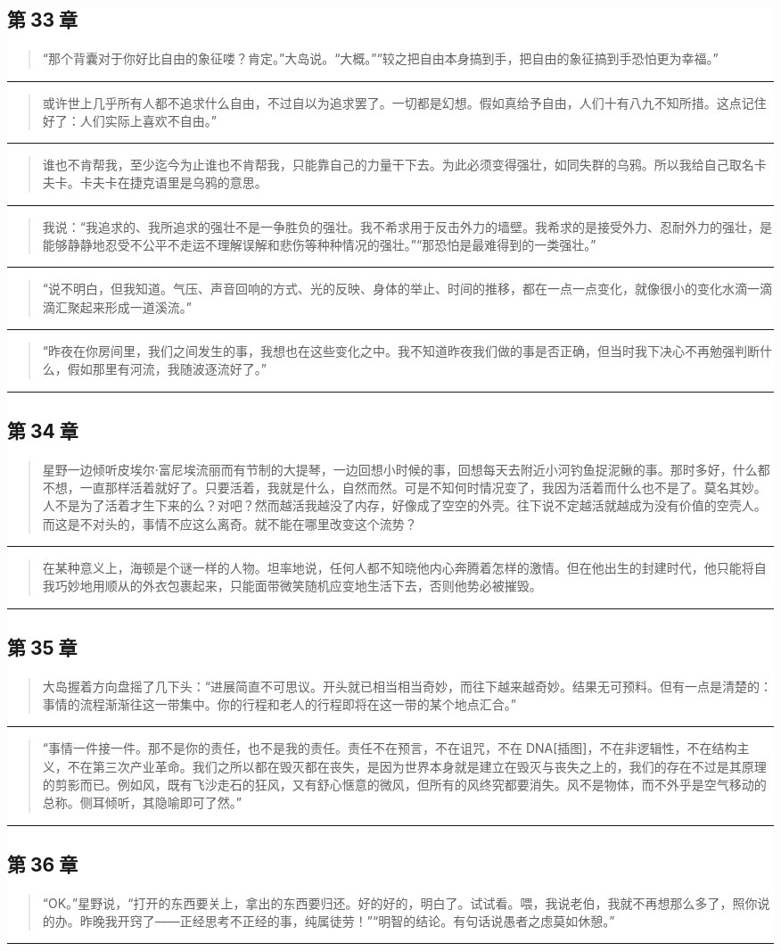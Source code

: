 ## 第 33 章

> “那个背囊对于你好比自由的象征喽？肯定。”大岛说。“大概。”“较之把自由本身搞到手，把自由的象征搞到手恐怕更为幸福。”

<hr>

> 或许世上几乎所有人都不追求什么自由，不过自以为追求罢了。一切都是幻想。假如真给予自由，人们十有八九不知所措。这点记住好了：人们实际上喜欢不自由。”

<hr>

> 谁也不肯帮我，至少迄今为止谁也不肯帮我，只能靠自己的力量干下去。为此必须变得强壮，如同失群的乌鸦。所以我给自己取名卡夫卡。卡夫卡在捷克语里是乌鸦的意思。

<hr>

> 我说：“我追求的、我所追求的强壮不是一争胜负的强壮。我不希求用于反击外力的墙壁。我希求的是接受外力、忍耐外力的强壮，是能够静静地忍受不公平不走运不理解误解和悲伤等种种情况的强壮。”“那恐怕是最难得到的一类强壮。”

<hr>

> “说不明白，但我知道。气压、声音回响的方式、光的反映、身体的举止、时间的推移，都在一点一点变化，就像很小的变化水滴一滴滴汇聚起来形成一道溪流。”

<hr>

> “昨夜在你房间里，我们之间发生的事，我想也在这些变化之中。我不知道昨夜我们做的事是否正确，但当时我下决心不再勉强判断什么，假如那里有河流，我随波逐流好了。”

<hr>

## 第 34 章

> 星野一边倾听皮埃尔·富尼埃流丽而有节制的大提琴，一边回想小时候的事，回想每天去附近小河钓鱼捉泥鳅的事。那时多好，什么都不想，一直那样活着就好了。只要活着，我就是什么，自然而然。可是不知何时情况变了，我因为活着而什么也不是了。莫名其妙。人不是为了活着才生下来的么？对吧？然而越活我越没了内存，好像成了空空的外壳。往下说不定越活就越成为没有价值的空壳人。而这是不对头的，事情不应这么离奇。就不能在哪里改变这个流势？

<hr>

> 在某种意义上，海顿是个谜一样的人物。坦率地说，任何人都不知晓他内心奔腾着怎样的激情。但在他出生的封建时代，他只能将自我巧妙地用顺从的外衣包裹起来，只能面带微笑随机应变地生活下去，否则他势必被摧毁。

<hr>

## 第 35 章

> 大岛握着方向盘摇了几下头：“进展简直不可思议。开头就已相当相当奇妙，而往下越来越奇妙。结果无可预料。但有一点是清楚的：事情的流程渐渐往这一带集中。你的行程和老人的行程即将在这一带的某个地点汇合。”

<hr>

> “事情一件接一件。那不是你的责任，也不是我的责任。责任不在预言，不在诅咒，不在 DNA[插图]，不在非逻辑性，不在结构主义，不在第三次产业革命。我们之所以都在毁灭都在丧失，是因为世界本身就是建立在毁灭与丧失之上的，我们的存在不过是其原理的剪影而已。例如风，既有飞沙走石的狂风，又有舒心惬意的微风，但所有的风终究都要消失。风不是物体，而不外乎是空气移动的总称。侧耳倾听，其隐喻即可了然。”

<hr>

## 第 36 章

> “OK。”星野说，“打开的东西要关上，拿出的东西要归还。好的好的，明白了。试试看。喂，我说老伯，我就不再想那么多了，照你说的办。昨晚我开窍了——正经思考不正经的事，纯属徒劳！”“明智的结论。有句话说愚者之虑莫如休憩。”

<hr>
